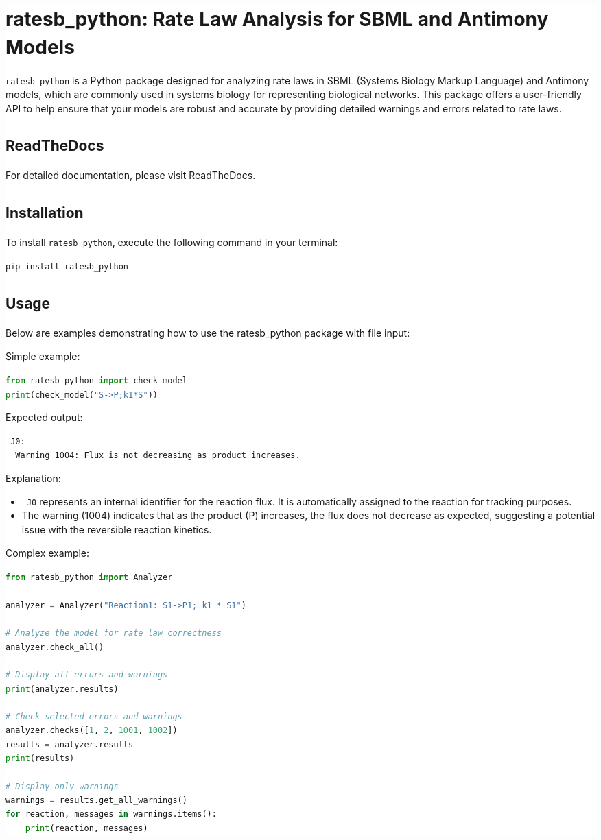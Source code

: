 # ratesb_python: Rate Law Analysis for SBML and Antimony Models

`ratesb_python` is a Python package designed for analyzing rate laws in SBML (Systems Biology Markup Language) and Antimony models, which are commonly used in systems biology for representing biological networks. This package offers a user-friendly API to help ensure that your models are robust and accurate by providing detailed warnings and errors related to rate laws.

## ReadTheDocs

For detailed documentation, please visit [ReadTheDocs](https://longxf-ratesb-python.readthedocs-hosted.com/en/latest/).

## Installation

To install `ratesb_python`, execute the following command in your terminal:

```bash
pip install ratesb_python
```

## Usage

Below are examples demonstrating how to use the ratesb_python package with file input:

Simple example:
```python
from ratesb_python import check_model
print(check_model("S->P;k1*S"))
```

Expected output:
```bash
_J0:
  Warning 1004: Flux is not decreasing as product increases.
```

Explanation:
- `_J0` represents an internal identifier for the reaction flux. It is automatically assigned to the reaction for tracking purposes.
- The warning (1004) indicates that as the product (P) increases, the flux does not decrease as expected, suggesting a potential issue with the reversible reaction kinetics.

Complex example:
```python
from ratesb_python import Analyzer

analyzer = Analyzer("Reaction1: S1->P1; k1 * S1")

# Analyze the model for rate law correctness
analyzer.check_all()

# Display all errors and warnings
print(analyzer.results)

# Check selected errors and warnings
analyzer.checks([1, 2, 1001, 1002])
results = analyzer.results
print(results)

# Display only warnings
warnings = results.get_all_warnings()
for reaction, messages in warnings.items():
    print(reaction, messages)

```

[SBMLKinetics]: https://bmcbioinformatics.biomedcentral.com/articles/10.1186/s12859-023-05380-3#citeas